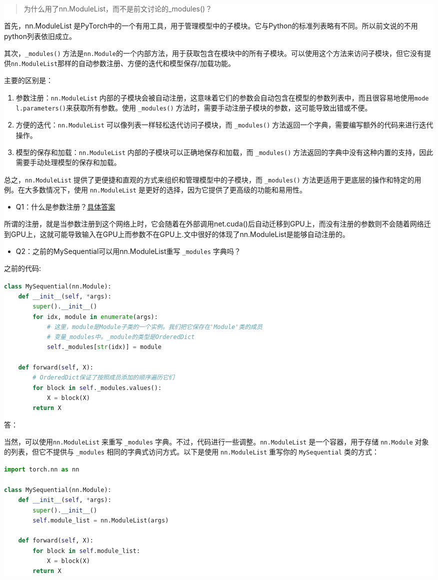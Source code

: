 > 为什么用了nn.ModuleList，而不是前文讨论的_modules()？

首先，nn.ModuleList 是PyTorch中的一个有用工具，用于管理模型中的子模块。它与Python的标准列表略有不同。所以前文说的不用python列表依旧成立。

其次，`_modules()` 方法是`nn.Module`的一个内部方法，用于获取包含在模块中的所有子模块。可以使用这个方法来访问子模块，但它没有提供`nn.ModuleList`那样的自动参数注册、方便的迭代和模型保存/加载功能。

主要的区别是：

1. 参数注册：`nn.ModuleList` 内部的子模块会被自动注册，这意味着它们的参数会自动包含在模型的参数列表中，而且很容易地使用`model.parameters()`来获取所有参数。使用 `_modules()` 方法时，需要手动注册子模块的参数，这可能导致出错或不便。

2. 方便的迭代：`nn.ModuleList` 可以像列表一样轻松迭代访问子模块，而 `_modules()` 方法返回一个字典，需要编写额外的代码来进行迭代操作。

3. 模型的保存和加载：`nn.ModuleList` 内部的子模块可以正确地保存和加载，而 `_modules()` 方法返回的字典中没有这种内置的支持，因此需要手动处理模型的保存和加载。

总之，`nn.ModuleList` 提供了更便捷和直观的方式来组织和管理模型中的子模块，而 `_modules()` 方法更适用于更底层的操作和特定的用例。在大多数情况下，使用 `nn.ModuleList` 是更好的选择，因为它提供了更高级的功能和易用性。

 - Q1：什么是参数注册？[具体答案](https://blog.csdn.net/luo3300612/article/details/97815207)
 
 所谓的注册，就是当参数注册到这个网络上时，它会随着在外部调用net.cuda()后自动迁移到GPU上，而没有注册的参数则不会随着网络迁到GPU上，这就可能导致输入在GPU上而参数不在GPU上.文中很好的体现了nn.ModuleList是能够自动注册的。
 - Q2：之前的MySequential可以用nn.ModuleList重写 `_modules` 字典吗？
 
 之前的代码:
 

```python
class MySequential(nn.Module):
    def __init__(self, *args):
        super().__init__()
        for idx, module in enumerate(args):
            # 这里，module是Module子类的一个实例。我们把它保存在'Module'类的成员
            # 变量_modules中。_module的类型是OrderedDict
            self._modules[str(idx)] = module

    def forward(self, X):
        # OrderedDict保证了按照成员添加的顺序遍历它们
        for block in self._modules.values():
            X = block(X)
        return X
```

答：

当然，可以使用`nn.ModuleList` 来重写 `_modules` 字典。不过，代码进行一些调整。`nn.ModuleList` 是一个容器，用于存储 `nn.Module` 对象的列表，但它不提供与 `_modules` 相同的字典式访问方式。以下是使用 `nn.ModuleList` 重写你的 `MySequential` 类的方式：

```python
import torch.nn as nn

class MySequential(nn.Module):
    def __init__(self, *args):
        super().__init__()
        self.module_list = nn.ModuleList(args)

    def forward(self, X):
        for block in self.module_list:
            X = block(X)
        return X
```
